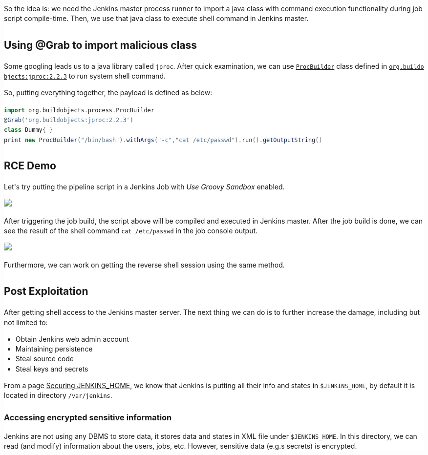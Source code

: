 So the idea is: we need the Jenkins master process runner to import a java class with command execution functionality during job script compile-time. Then, we use that java class to execute shell command in Jenkins master.

## Using @Grab to import malicious class

Some googling leads us to a java library called `jproc`. After quick examination, we can use [`ProcBuilder`](https://github.com/fleipold/jproc/blob/master/src/main/java/org/buildobjects/process/ProcBuilder.java) class defined in [`org.buildobjects:jproc:2.2.3`](https://mvnrepository.com/artifact/org.buildobjects/jproc/2.2.3) to run system shell command.

So, putting everything together, the payload is defined as below:

```groovy
import org.buildobjects.process.ProcBuilder
@Grab('org.buildobjects:jproc:2.2.3')
class Dummy{ }
print new ProcBuilder("/bin/bash").withArgs("-c","cat /etc/passwd").run().getOutputString()
```

## RCE Demo

Let's try putting the pipeline script in a Jenkins Job with _Use Groovy Sandbox_ enabled.

![](../../../.gitbook/assets/image%20%2814%29.png)

After triggering the job build, the script above will be compiled and executed in Jenkins master. After the job build is done, we can see the result of the shell command `cat /etc/passwd` in the job console output.

![](../../../.gitbook/assets/image%20%289%29.png)

Furthermore, we can work on getting the reverse shell session using the same method.

## Post Exploitation

After getting shell access to the Jenkins master server. The next thing we can do is to further increase the damage, including but not limited to:

* Obtain Jenkins web admin account
* Maintaining persistence
* Steal source code
* Steal keys and secrets

From a page [Securing JENKINS\_HOME](https://wiki.jenkins.io/display/JENKINS/Securing+JENKINS_HOME), we know that Jenkins is putting all their info and states in `$JENKINS_HOME`, by default it is located in directory `/var/jenkins`.

### Accessing encrypted sensitive information

Jenkins are not using any DBMS to store data, it stores data and states in XML file under `$JENKINS_HOME`. In this directory, we can read \(and modify\) information about the users, jobs, etc. However, sensitive data \(e.g.s secrets\) is encrypted.
